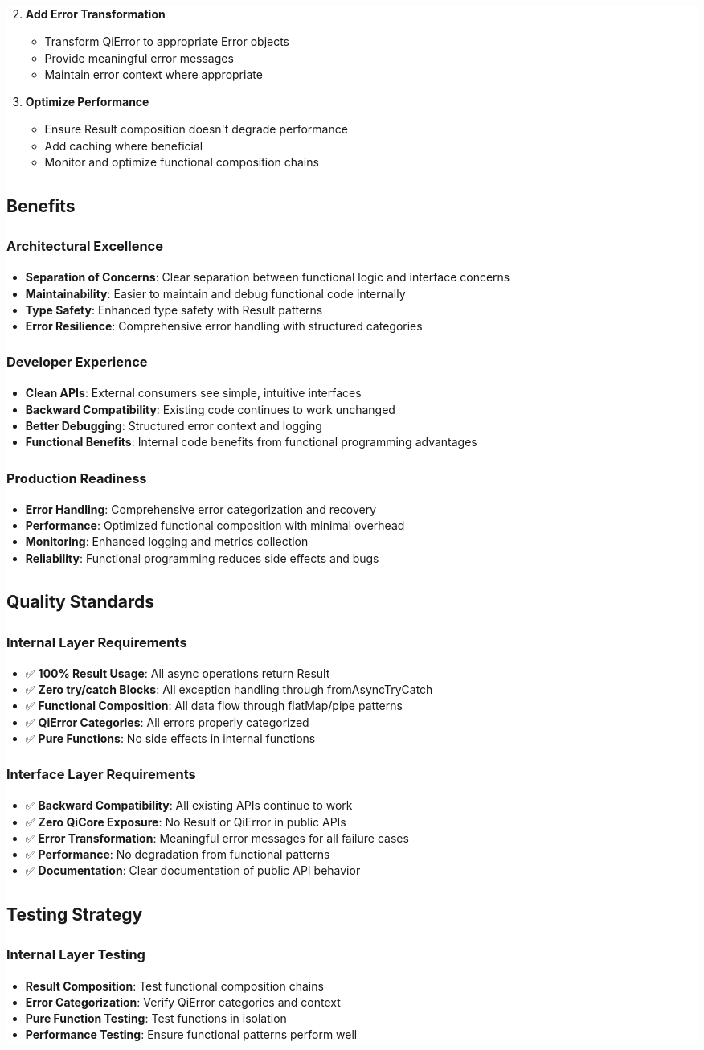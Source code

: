 2. **Add Error Transformation**
   - Transform QiError to appropriate Error objects
   - Provide meaningful error messages
   - Maintain error context where appropriate

3. **Optimize Performance**
   - Ensure Result<T> composition doesn't degrade performance
   - Add caching where beneficial
   - Monitor and optimize functional composition chains

## Benefits

### Architectural Excellence
- **Separation of Concerns**: Clear separation between functional logic and interface concerns
- **Maintainability**: Easier to maintain and debug functional code internally
- **Type Safety**: Enhanced type safety with Result<T> patterns
- **Error Resilience**: Comprehensive error handling with structured categories

### Developer Experience
- **Clean APIs**: External consumers see simple, intuitive interfaces
- **Backward Compatibility**: Existing code continues to work unchanged
- **Better Debugging**: Structured error context and logging
- **Functional Benefits**: Internal code benefits from functional programming advantages

### Production Readiness
- **Error Handling**: Comprehensive error categorization and recovery
- **Performance**: Optimized functional composition with minimal overhead
- **Monitoring**: Enhanced logging and metrics collection
- **Reliability**: Functional programming reduces side effects and bugs

## Quality Standards

### Internal Layer Requirements
- ✅ **100% Result<T> Usage**: All async operations return Result<T>
- ✅ **Zero try/catch Blocks**: All exception handling through fromAsyncTryCatch
- ✅ **Functional Composition**: All data flow through flatMap/pipe patterns
- ✅ **QiError Categories**: All errors properly categorized
- ✅ **Pure Functions**: No side effects in internal functions

### Interface Layer Requirements
- ✅ **Backward Compatibility**: All existing APIs continue to work
- ✅ **Zero QiCore Exposure**: No Result<T> or QiError in public APIs
- ✅ **Error Transformation**: Meaningful error messages for all failure cases
- ✅ **Performance**: No degradation from functional patterns
- ✅ **Documentation**: Clear documentation of public API behavior

## Testing Strategy

### Internal Layer Testing
- **Result<T> Composition**: Test functional composition chains
- **Error Categorization**: Verify QiError categories and context
- **Pure Function Testing**: Test functions in isolation
- **Performance Testing**: Ensure functional patterns perform well
